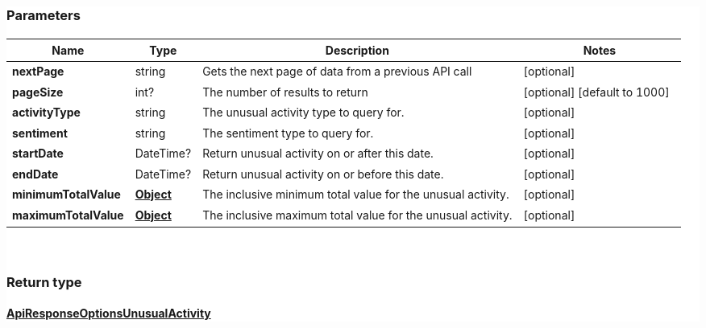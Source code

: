 
[//]: # (END_CODE_EXAMPLE)

### Parameters

[//]: # (START_PARAMETERS)


Name | Type | Description  | Notes
------------- | ------------- | ------------- | -------------
 **nextPage** | string| Gets the next page of data from a previous API call | [optional]  &nbsp;
 **pageSize** | int?| The number of results to return | [optional] [default to 1000] &nbsp;
 **activityType** | string| The unusual activity type to query for. | [optional]  &nbsp;
 **sentiment** | string| The sentiment type to query for. | [optional]  &nbsp;
 **startDate** | DateTime?| Return unusual activity on or after this date. | [optional]  &nbsp;
 **endDate** | DateTime?| Return unusual activity on or before this date. | [optional]  &nbsp;
 **minimumTotalValue** | [**Object**](Object.md)| The inclusive minimum total value for the unusual activity. | [optional]  &nbsp;
 **maximumTotalValue** | [**Object**](Object.md)| The inclusive maximum total value for the unusual activity. | [optional]  &nbsp;
<br/>

[//]: # (END_PARAMETERS)

### Return type

[**ApiResponseOptionsUnusualActivity**](ApiResponseOptionsUnusualActivity.md)

[//]: # (END_OPERATION)



[//]: # (START_OPERATION)
[//]: # (CLASS:Intrinio.SDK.Api.OptionsApi)
[//]: # (METHOD:GetAllOptionsTickers)
[//]: # (RETURN_TYPE:Intrinio.SDK.Model.ApiResponseOptionsTickers)
[//]: # (RETURN_TYPE_KIND:object)
[//]: # (RETURN_TYPE_DOC:ApiResponseOptionsTickers.md)
[//]: # (OPERATION:GetAllOptionsTickers_v2)
[//]: # (ENDPOINT:/options/tickers)
[//]: # (DOCUMENT_LINK:OptionsApi.md#getalloptionstickers)
[//]: # (START_OVERVIEW)
[//]: # (END_OVERVIEW)
[//]: # (START_CODE_EXAMPLE)
[//]: # (START_OPERATION)
[//]: # (CLASS:Intrinio.SDK.Api.OptionsApi)
[//]: # (METHOD:GetOptionAggregates)
[//]: # (RETURN_TYPE:Intrinio.SDK.Model.ApiResponseOptionsAggregates)
[//]: # (RETURN_TYPE_KIND:object)
[//]: # (RETURN_TYPE_DOC:ApiResponseOptionsAggregates.md)
[//]: # (OPERATION:GetOptionAggregates_v2)
[//]: # (ENDPOINT:/options/aggregates)
[//]: # (DOCUMENT_LINK:OptionsApi.md#getoptionaggregates)
[//]: # (START_OVERVIEW)
[//]: # (END_OVERVIEW)
[//]: # (START_CODE_EXAMPLE)
[//]: # (START_OPERATION)
[//]: # (CLASS:Intrinio.SDK.Api.OptionsApi)
[//]: # (METHOD:GetOptionExpirationsRealtime)
[//]: # (RETURN_TYPE:Intrinio.SDK.Model.ApiResponseOptionsExpirations)
[//]: # (RETURN_TYPE_KIND:object)
[//]: # (RETURN_TYPE_DOC:ApiResponseOptionsExpirations.md)
[//]: # (OPERATION:GetOptionExpirationsRealtime_v2)
[//]: # (ENDPOINT:/options/expirations/{symbol}/realtime)
[//]: # (DOCUMENT_LINK:OptionsApi.md#getoptionexpirationsrealtime)
[//]: # (START_OVERVIEW)
[//]: # (END_OVERVIEW)
[//]: # (START_CODE_EXAMPLE)
[//]: # (START_OPERATION)
[//]: # (CLASS:Intrinio.SDK.Api.OptionsApi)
[//]: # (METHOD:GetOptionStrikesRealtime)
[//]: # (RETURN_TYPE:Intrinio.SDK.Model.ApiResponseOptionsChainRealtime)
[//]: # (RETURN_TYPE_KIND:object)
[//]: # (RETURN_TYPE_DOC:ApiResponseOptionsChainRealtime.md)
[//]: # (OPERATION:GetOptionStrikesRealtime_v2)
[//]: # (ENDPOINT:/options/strikes/{symbol}/{strike}/realtime)
[//]: # (DOCUMENT_LINK:OptionsApi.md#getoptionstrikesrealtime)
[//]: # (START_OVERVIEW)
[//]: # (END_OVERVIEW)
[//]: # (START_CODE_EXAMPLE)
[//]: # (START_OPERATION)
[//]: # (CLASS:Intrinio.SDK.Api.OptionsApi)
[//]: # (METHOD:GetOptionTrades)
[//]: # (RETURN_TYPE:Intrinio.SDK.Model.OptionTradesResult)
[//]: # (RETURN_TYPE_KIND:object)
[//]: # (RETURN_TYPE_DOC:OptionTradesResult.md)
[//]: # (OPERATION:GetOptionTrades_v2)
[//]: # (ENDPOINT:/options/trades)
[//]: # (DOCUMENT_LINK:OptionsApi.md#getoptiontrades)
[//]: # (START_OVERVIEW)
[//]: # (END_OVERVIEW)
[//]: # (START_CODE_EXAMPLE)
[//]: # (START_OPERATION)
[//]: # (CLASS:Intrinio.SDK.Api.OptionsApi)
[//]: # (METHOD:GetOptionTradesByContract)
[//]: # (RETURN_TYPE:Intrinio.SDK.Model.OptionTradesResult)
[//]: # (RETURN_TYPE_KIND:object)
[//]: # (RETURN_TYPE_DOC:OptionTradesResult.md)
[//]: # (OPERATION:GetOptionTradesByContract_v2)
[//]: # (ENDPOINT:/options/{identifier}/trades)
[//]: # (DOCUMENT_LINK:OptionsApi.md#getoptiontradesbycontract)
[//]: # (START_OVERVIEW)
[//]: # (END_OVERVIEW)
[//]: # (START_CODE_EXAMPLE)
[//]: # (START_OPERATION)
[//]: # (CLASS:Intrinio.SDK.Api.OptionsApi)
[//]: # (METHOD:GetOptions)
[//]: # (RETURN_TYPE:Intrinio.SDK.Model.ApiResponseOptions)
[//]: # (RETURN_TYPE_KIND:object)
[//]: # (RETURN_TYPE_DOC:ApiResponseOptions.md)
[//]: # (OPERATION:GetOptions_v2)
[//]: # (ENDPOINT:/options/{symbol})
[//]: # (DOCUMENT_LINK:OptionsApi.md#getoptions)
[//]: # (START_OVERVIEW)
[//]: # (END_OVERVIEW)
[//]: # (START_CODE_EXAMPLE)
[//]: # (START_OPERATION)
[//]: # (CLASS:Intrinio.SDK.Api.OptionsApi)
[//]: # (METHOD:GetOptionsBySymbolRealtime)
[//]: # (RETURN_TYPE:Intrinio.SDK.Model.ApiResponseOptionsRealtime)
[//]: # (RETURN_TYPE_KIND:object)
[//]: # (RETURN_TYPE_DOC:ApiResponseOptionsRealtime.md)
[//]: # (OPERATION:GetOptionsBySymbolRealtime_v2)
[//]: # (ENDPOINT:/options/{symbol}/realtime)
[//]: # (DOCUMENT_LINK:OptionsApi.md#getoptionsbysymbolrealtime)
[//]: # (START_OVERVIEW)
[//]: # (END_OVERVIEW)
[//]: # (START_CODE_EXAMPLE)
[//]: # (START_OPERATION)
[//]: # (CLASS:Intrinio.SDK.Api.OptionsApi)
[//]: # (METHOD:GetOptionsChain)
[//]: # (RETURN_TYPE:Intrinio.SDK.Model.ApiResponseOptionsChain)
[//]: # (RETURN_TYPE_KIND:object)
[//]: # (RETURN_TYPE_DOC:ApiResponseOptionsChain.md)
[//]: # (OPERATION:GetOptionsChain_v2)
[//]: # (ENDPOINT:/options/chain/{symbol}/{expiration})
[//]: # (DOCUMENT_LINK:OptionsApi.md#getoptionschain)
[//]: # (START_OVERVIEW)
[//]: # (END_OVERVIEW)
[//]: # (START_CODE_EXAMPLE)
[//]: # (START_OPERATION)
[//]: # (CLASS:Intrinio.SDK.Api.OptionsApi)
[//]: # (METHOD:GetOptionsChainEod)
[//]: # (RETURN_TYPE:Intrinio.SDK.Model.ApiResponseOptionsChainEod)
[//]: # (RETURN_TYPE_KIND:object)
[//]: # (RETURN_TYPE_DOC:ApiResponseOptionsChainEod.md)
[//]: # (OPERATION:GetOptionsChainEod_v2)
[//]: # (ENDPOINT:/options/chain/{symbol}/{expiration}/eod)
[//]: # (DOCUMENT_LINK:OptionsApi.md#getoptionschaineod)
[//]: # (START_OVERVIEW)
[//]: # (END_OVERVIEW)
[//]: # (START_CODE_EXAMPLE)
[//]: # (START_OPERATION)
[//]: # (CLASS:Intrinio.SDK.Api.OptionsApi)
[//]: # (METHOD:GetOptionsChainRealtime)
[//]: # (RETURN_TYPE:Intrinio.SDK.Model.ApiResponseOptionsChainRealtime)
[//]: # (RETURN_TYPE_KIND:object)
[//]: # (RETURN_TYPE_DOC:ApiResponseOptionsChainRealtime.md)
[//]: # (OPERATION:GetOptionsChainRealtime_v2)
[//]: # (ENDPOINT:/options/chain/{symbol}/{expiration}/realtime)
[//]: # (DOCUMENT_LINK:OptionsApi.md#getoptionschainrealtime)
[//]: # (START_OVERVIEW)
[//]: # (END_OVERVIEW)
[//]: # (START_CODE_EXAMPLE)
[//]: # (START_OPERATION)
[//]: # (CLASS:Intrinio.SDK.Api.OptionsApi)
[//]: # (METHOD:GetOptionsExpirations)
[//]: # (RETURN_TYPE:Intrinio.SDK.Model.ApiResponseOptionsExpirations)
[//]: # (RETURN_TYPE_KIND:object)
[//]: # (RETURN_TYPE_DOC:ApiResponseOptionsExpirations.md)
[//]: # (OPERATION:GetOptionsExpirations_v2)
[//]: # (ENDPOINT:/options/expirations/{symbol})
[//]: # (DOCUMENT_LINK:OptionsApi.md#getoptionsexpirations)
[//]: # (START_OVERVIEW)
[//]: # (END_OVERVIEW)
[//]: # (START_CODE_EXAMPLE)
[//]: # (START_OPERATION)
[//]: # (CLASS:Intrinio.SDK.Api.OptionsApi)
[//]: # (METHOD:GetOptionsExpirationsEod)
[//]: # (RETURN_TYPE:Intrinio.SDK.Model.ApiResponseOptionsExpirations)
[//]: # (RETURN_TYPE_KIND:object)
[//]: # (RETURN_TYPE_DOC:ApiResponseOptionsExpirations.md)
[//]: # (OPERATION:GetOptionsExpirationsEod_v2)
[//]: # (ENDPOINT:/options/expirations/{symbol}/eod)
[//]: # (DOCUMENT_LINK:OptionsApi.md#getoptionsexpirationseod)
[//]: # (START_OVERVIEW)
[//]: # (END_OVERVIEW)
[//]: # (START_CODE_EXAMPLE)
[//]: # (START_OPERATION)
[//]: # (CLASS:Intrinio.SDK.Api.OptionsApi)
[//]: # (METHOD:GetOptionsIntervalByContract)
[//]: # (RETURN_TYPE:Intrinio.SDK.Model.OptionIntervalsResult)
[//]: # (RETURN_TYPE_KIND:object)
[//]: # (RETURN_TYPE_DOC:OptionIntervalsResult.md)
[//]: # (OPERATION:GetOptionsIntervalByContract_v2)
[//]: # (ENDPOINT:/options/interval/{identifier})
[//]: # (DOCUMENT_LINK:OptionsApi.md#getoptionsintervalbycontract)
[//]: # (START_OVERVIEW)
[//]: # (END_OVERVIEW)
[//]: # (START_CODE_EXAMPLE)
[//]: # (START_OPERATION)
[//]: # (CLASS:Intrinio.SDK.Api.OptionsApi)
[//]: # (METHOD:GetOptionsIntervalMovers)
[//]: # (RETURN_TYPE:Intrinio.SDK.Model.OptionIntervalsMoversResult)
[//]: # (RETURN_TYPE_KIND:object)
[//]: # (RETURN_TYPE_DOC:OptionIntervalsMoversResult.md)
[//]: # (OPERATION:GetOptionsIntervalMovers_v2)
[//]: # (ENDPOINT:/options/interval/movers)
[//]: # (DOCUMENT_LINK:OptionsApi.md#getoptionsintervalmovers)
[//]: # (START_OVERVIEW)
[//]: # (END_OVERVIEW)
[//]: # (START_CODE_EXAMPLE)
[//]: # (START_OPERATION)
[//]: # (CLASS:Intrinio.SDK.Api.OptionsApi)
[//]: # (METHOD:GetOptionsIntervalMoversChange)
[//]: # (RETURN_TYPE:Intrinio.SDK.Model.OptionIntervalsMoversResult)
[//]: # (RETURN_TYPE_KIND:object)
[//]: # (RETURN_TYPE_DOC:OptionIntervalsMoversResult.md)
[//]: # (OPERATION:GetOptionsIntervalMoversChange_v2)
[//]: # (ENDPOINT:/options/interval/movers/change)
[//]: # (DOCUMENT_LINK:OptionsApi.md#getoptionsintervalmoverschange)
[//]: # (START_OVERVIEW)
[//]: # (END_OVERVIEW)
[//]: # (START_CODE_EXAMPLE)
[//]: # (START_OPERATION)
[//]: # (CLASS:Intrinio.SDK.Api.OptionsApi)
[//]: # (METHOD:GetOptionsIntervalMoversVolume)
[//]: # (RETURN_TYPE:Intrinio.SDK.Model.OptionIntervalsMoversResult)
[//]: # (RETURN_TYPE_KIND:object)
[//]: # (RETURN_TYPE_DOC:OptionIntervalsMoversResult.md)
[//]: # (OPERATION:GetOptionsIntervalMoversVolume_v2)
[//]: # (ENDPOINT:/options/interval/movers/volume)
[//]: # (DOCUMENT_LINK:OptionsApi.md#getoptionsintervalmoversvolume)
[//]: # (START_OVERVIEW)
[//]: # (END_OVERVIEW)
[//]: # (START_CODE_EXAMPLE)
[//]: # (START_OPERATION)
[//]: # (CLASS:Intrinio.SDK.Api.OptionsApi)
[//]: # (METHOD:GetOptionsPrices)
[//]: # (RETURN_TYPE:Intrinio.SDK.Model.ApiResponseOptionPrices)
[//]: # (RETURN_TYPE_KIND:object)
[//]: # (RETURN_TYPE_DOC:ApiResponseOptionPrices.md)
[//]: # (OPERATION:GetOptionsPrices_v2)
[//]: # (ENDPOINT:/options/prices/{identifier})
[//]: # (DOCUMENT_LINK:OptionsApi.md#getoptionsprices)
[//]: # (START_OVERVIEW)
[//]: # (END_OVERVIEW)
[//]: # (START_CODE_EXAMPLE)
[//]: # (START_OPERATION)
[//]: # (CLASS:Intrinio.SDK.Api.OptionsApi)
[//]: # (METHOD:GetOptionsPricesBatchRealtime)
[//]: # (RETURN_TYPE:Intrinio.SDK.Model.ApiResponseOptionsPricesBatchRealtime)
[//]: # (RETURN_TYPE_KIND:object)
[//]: # (RETURN_TYPE_DOC:ApiResponseOptionsPricesBatchRealtime.md)
[//]: # (OPERATION:GetOptionsPricesBatchRealtime_v2)
[//]: # (ENDPOINT:/options/prices/realtime/batch)
[//]: # (DOCUMENT_LINK:OptionsApi.md#getoptionspricesbatchrealtime)
[//]: # (START_OVERVIEW)
[//]: # (END_OVERVIEW)
[//]: # (START_CODE_EXAMPLE)
[//]: # (START_OPERATION)
[//]: # (CLASS:Intrinio.SDK.Api.OptionsApi)
[//]: # (METHOD:GetOptionsPricesEod)
[//]: # (RETURN_TYPE:Intrinio.SDK.Model.ApiResponseOptionsPricesEod)
[//]: # (RETURN_TYPE_KIND:object)
[//]: # (RETURN_TYPE_DOC:ApiResponseOptionsPricesEod.md)
[//]: # (OPERATION:GetOptionsPricesEod_v2)
[//]: # (ENDPOINT:/options/prices/{identifier}/eod)
[//]: # (DOCUMENT_LINK:OptionsApi.md#getoptionspriceseod)
[//]: # (START_OVERVIEW)
[//]: # (END_OVERVIEW)
[//]: # (START_CODE_EXAMPLE)
[//]: # (START_OPERATION)
[//]: # (CLASS:Intrinio.SDK.Api.OptionsApi)
[//]: # (METHOD:GetOptionsPricesEodByTicker)
[//]: # (RETURN_TYPE:Intrinio.SDK.Model.ApiResponseOptionsPricesByTickerEod)
[//]: # (RETURN_TYPE_KIND:object)
[//]: # (RETURN_TYPE_DOC:ApiResponseOptionsPricesByTickerEod.md)
[//]: # (OPERATION:GetOptionsPricesEodByTicker_v2)
[//]: # (ENDPOINT:/options/prices/by_ticker/{symbol}/eod)
[//]: # (DOCUMENT_LINK:OptionsApi.md#getoptionspriceseodbyticker)
[//]: # (START_OVERVIEW)
[//]: # (END_OVERVIEW)
[//]: # (START_CODE_EXAMPLE)
[//]: # (START_OPERATION)
[//]: # (CLASS:Intrinio.SDK.Api.OptionsApi)
[//]: # (METHOD:GetOptionsPricesRealtime)
[//]: # (RETURN_TYPE:Intrinio.SDK.Model.ApiResponseOptionsPriceRealtime)
[//]: # (RETURN_TYPE_KIND:object)
[//]: # (RETURN_TYPE_DOC:ApiResponseOptionsPriceRealtime.md)
[//]: # (OPERATION:GetOptionsPricesRealtime_v2)
[//]: # (ENDPOINT:/options/prices/{identifier}/realtime)
[//]: # (DOCUMENT_LINK:OptionsApi.md#getoptionspricesrealtime)
[//]: # (START_OVERVIEW)
[//]: # (END_OVERVIEW)
[//]: # (START_CODE_EXAMPLE)
[//]: # (START_OPERATION)
[//]: # (CLASS:Intrinio.SDK.Api.OptionsApi)
[//]: # (METHOD:GetOptionsPricesRealtimeByTicker)
[//]: # (RETURN_TYPE:Intrinio.SDK.Model.ApiResponseOptionsPricesByTickerRealtime)
[//]: # (RETURN_TYPE_KIND:object)
[//]: # (RETURN_TYPE_DOC:ApiResponseOptionsPricesByTickerRealtime.md)
[//]: # (OPERATION:GetOptionsPricesRealtimeByTicker_v2)
[//]: # (ENDPOINT:/options/prices/by_ticker/{symbol}/realtime)
[//]: # (DOCUMENT_LINK:OptionsApi.md#getoptionspricesrealtimebyticker)
[//]: # (START_OVERVIEW)
[//]: # (END_OVERVIEW)
[//]: # (START_CODE_EXAMPLE)
[//]: # (START_OPERATION)
[//]: # (CLASS:Intrinio.SDK.Api.OptionsApi)
[//]: # (METHOD:GetOptionsSnapshots)
[//]: # (RETURN_TYPE:Intrinio.SDK.Model.OptionSnapshotsResult)
[//]: # (RETURN_TYPE_KIND:object)
[//]: # (RETURN_TYPE_DOC:OptionSnapshotsResult.md)
[//]: # (OPERATION:GetOptionsSnapshots_v2)
[//]: # (ENDPOINT:/options/snapshots)
[//]: # (DOCUMENT_LINK:OptionsApi.md#getoptionssnapshots)
[//]: # (START_OVERVIEW)
[//]: # (END_OVERVIEW)
[//]: # (START_CODE_EXAMPLE)
[//]: # (START_OPERATION)
[//]: # (CLASS:Intrinio.SDK.Api.OptionsApi)
[//]: # (METHOD:GetOptionsStatsRealtime)
[//]: # (RETURN_TYPE:Intrinio.SDK.Model.ApiResponseOptionsStatsRealtime)
[//]: # (RETURN_TYPE_KIND:object)
[//]: # (RETURN_TYPE_DOC:ApiResponseOptionsStatsRealtime.md)
[//]: # (OPERATION:GetOptionsStatsRealtime_v2)
[//]: # (ENDPOINT:/options/prices/{identifier}/realtime/stats)
[//]: # (DOCUMENT_LINK:OptionsApi.md#getoptionsstatsrealtime)
[//]: # (START_OVERVIEW)
[//]: # (END_OVERVIEW)
[//]: # (START_CODE_EXAMPLE)
[//]: # (START_OPERATION)
[//]: # (CLASS:Intrinio.SDK.Api.OptionsApi)
[//]: # (METHOD:GetUnusualActivity)
[//]: # (RETURN_TYPE:Intrinio.SDK.Model.ApiResponseOptionsUnusualActivity)
[//]: # (RETURN_TYPE_KIND:object)
[//]: # (RETURN_TYPE_DOC:ApiResponseOptionsUnusualActivity.md)
[//]: # (OPERATION:GetUnusualActivity_v2)
[//]: # (ENDPOINT:/options/unusual_activity/{symbol})
[//]: # (DOCUMENT_LINK:OptionsApi.md#getunusualactivity)
[//]: # (START_OVERVIEW)
[//]: # (END_OVERVIEW)
[//]: # (START_CODE_EXAMPLE)
[//]: # (START_OPERATION)
[//]: # (CLASS:Intrinio.SDK.Api.OptionsApi)
[//]: # (METHOD:GetUnusualActivityIntraday)
[//]: # (RETURN_TYPE:Intrinio.SDK.Model.ApiResponseOptionsUnusualActivity)
[//]: # (RETURN_TYPE_KIND:object)
[//]: # (RETURN_TYPE_DOC:ApiResponseOptionsUnusualActivity.md)
[//]: # (OPERATION:GetUnusualActivityIntraday_v2)
[//]: # (ENDPOINT:/options/unusual_activity/{symbol}/intraday)
[//]: # (DOCUMENT_LINK:OptionsApi.md#getunusualactivityintraday)
[//]: # (START_OVERVIEW)
[//]: # (END_OVERVIEW)
[//]: # (START_CODE_EXAMPLE)
[//]: # (START_OPERATION)
[//]: # (CLASS:Intrinio.SDK.Api.OptionsApi)
[//]: # (METHOD:GetUnusualActivityUniversal)
[//]: # (RETURN_TYPE:Intrinio.SDK.Model.ApiResponseOptionsUnusualActivity)
[//]: # (RETURN_TYPE_KIND:object)
[//]: # (RETURN_TYPE_DOC:ApiResponseOptionsUnusualActivity.md)
[//]: # (OPERATION:GetUnusualActivityUniversal_v2)
[//]: # (ENDPOINT:/options/unusual_activity)
[//]: # (DOCUMENT_LINK:OptionsApi.md#getunusualactivityuniversal)
[//]: # (START_OVERVIEW)
[//]: # (END_OVERVIEW)
[//]: # (START_CODE_EXAMPLE)
[//]: # (START_OPERATION)
[//]: # (CLASS:Intrinio.SDK.Api.OptionsApi)
[//]: # (METHOD:GetUnusualActivityUniversalIntraday)
[//]: # (RETURN_TYPE:Intrinio.SDK.Model.ApiResponseOptionsUnusualActivity)
[//]: # (RETURN_TYPE_KIND:object)
[//]: # (RETURN_TYPE_DOC:ApiResponseOptionsUnusualActivity.md)
[//]: # (OPERATION:GetUnusualActivityUniversalIntraday_v2)
[//]: # (ENDPOINT:/options/unusual_activity/intraday)
[//]: # (DOCUMENT_LINK:OptionsApi.md#getunusualactivityuniversalintraday)
[//]: # (START_OVERVIEW)
[//]: # (END_OVERVIEW)
[//]: # (START_CODE_EXAMPLE)